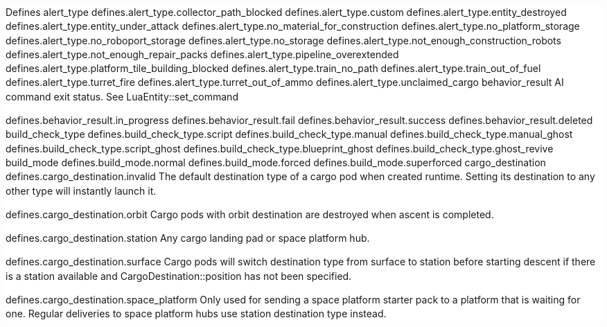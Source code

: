 Defines
alert_type
defines.alert_type.collector_path_blocked
defines.alert_type.custom
defines.alert_type.entity_destroyed
defines.alert_type.entity_under_attack
defines.alert_type.no_material_for_construction
defines.alert_type.no_platform_storage
defines.alert_type.no_roboport_storage
defines.alert_type.no_storage
defines.alert_type.not_enough_construction_robots
defines.alert_type.not_enough_repair_packs
defines.alert_type.pipeline_overextended
defines.alert_type.platform_tile_building_blocked
defines.alert_type.train_no_path
defines.alert_type.train_out_of_fuel
defines.alert_type.turret_fire
defines.alert_type.turret_out_of_ammo
defines.alert_type.unclaimed_cargo
behavior_result
AI command exit status. See LuaEntity::set_command

defines.behavior_result.in_progress
defines.behavior_result.fail
defines.behavior_result.success
defines.behavior_result.deleted
build_check_type
defines.build_check_type.script
defines.build_check_type.manual
defines.build_check_type.manual_ghost
defines.build_check_type.script_ghost
defines.build_check_type.blueprint_ghost
defines.build_check_type.ghost_revive
build_mode
defines.build_mode.normal
defines.build_mode.forced
defines.build_mode.superforced
cargo_destination
defines.cargo_destination.invalid
The default destination type of a cargo pod when created runtime. Setting its destination to any other type will instantly launch it.

defines.cargo_destination.orbit
Cargo pods with orbit destination are destroyed when ascent is completed.

defines.cargo_destination.station
Any cargo landing pad or space platform hub.

defines.cargo_destination.surface
Cargo pods will switch destination type from surface to station before starting descent if there is a station available and CargoDestination::position has not been specified.

defines.cargo_destination.space_platform
Only used for sending a space platform starter pack to a platform that is waiting for one. Regular deliveries to space platform hubs use station destination type instead.
